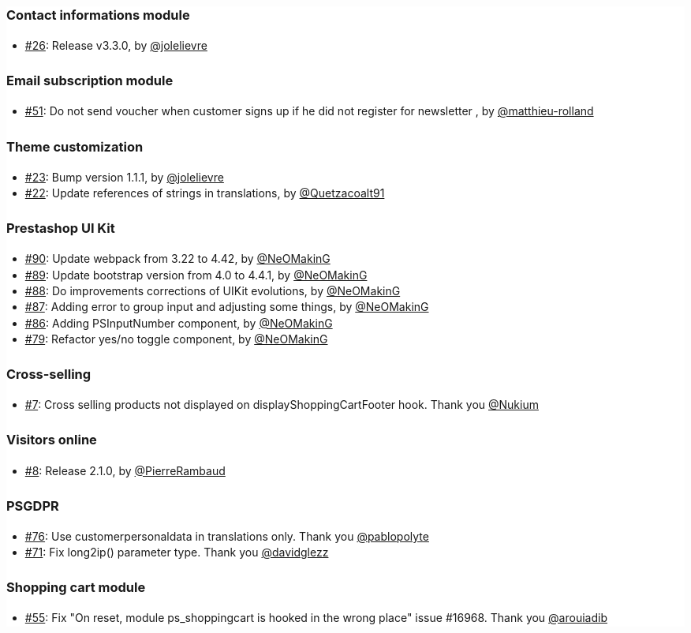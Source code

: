 
### Contact informations module
* [#26](https://github.com/PrestaShop/ps_contactinfo/pull/26): Release v3.3.0, by [@jolelievre](https://github.com/jolelievre)


### Email subscription module
* [#51](https://github.com/PrestaShop/ps_emailsubscription/pull/51): Do not send voucher when customer signs up if he did not register for newsletter , by [@matthieu-rolland](https://github.com/matthieu-rolland)


### Theme customization
* [#23](https://github.com/PrestaShop/ps_themecusto/pull/23): Bump version 1.1.1, by [@jolelievre](https://github.com/jolelievre)
* [#22](https://github.com/PrestaShop/ps_themecusto/pull/22): Update references of strings in translations, by [@Quetzacoalt91](https://github.com/Quetzacoalt91)


### Prestashop UI Kit
* [#90](https://github.com/PrestaShop/prestashop-ui-kit/pull/90): Update webpack from 3.22 to 4.42, by [@NeOMakinG](https://github.com/NeOMakinG)
* [#89](https://github.com/PrestaShop/prestashop-ui-kit/pull/89): Update bootstrap version from 4.0 to 4.4.1, by [@NeOMakinG](https://github.com/NeOMakinG)
* [#88](https://github.com/PrestaShop/prestashop-ui-kit/pull/88): Do improvements corrections of UIKit evolutions, by [@NeOMakinG](https://github.com/NeOMakinG)
* [#87](https://github.com/PrestaShop/prestashop-ui-kit/pull/87): Adding error to group input and adjusting some things, by [@NeOMakinG](https://github.com/NeOMakinG)
* [#86](https://github.com/PrestaShop/prestashop-ui-kit/pull/86): Adding PSInputNumber component, by [@NeOMakinG](https://github.com/NeOMakinG)
* [#79](https://github.com/PrestaShop/prestashop-ui-kit/pull/79): Refactor yes/no toggle component, by [@NeOMakinG](https://github.com/NeOMakinG)


### Cross-selling
* [#7](https://github.com/PrestaShop/ps_crossselling/pull/7): Cross selling products not displayed on displayShoppingCartFooter hook. Thank you [@Nukium](https://github.com/Nukium)


### Visitors online
* [#8](https://github.com/PrestaShop/statslive/pull/8): Release 2.1.0, by [@PierreRambaud](https://github.com/PierreRambaud)


### PSGDPR
* [#76](https://github.com/PrestaShop/psgdpr/pull/76): Use customerpersonaldata in translations only. Thank you [@pablopolyte](https://github.com/pablopolyte)
* [#71](https://github.com/PrestaShop/psgdpr/pull/71): Fix long2ip() parameter type. Thank you [@davidglezz](https://github.com/davidglezz)


### Shopping cart module
* [#55](https://github.com/PrestaShop/ps_shoppingcart/pull/55): Fix "On reset, module ps_shoppingcart is hooked in the wrong place"  issue #16968. Thank you [@arouiadib](https://github.com/arouiadib)
